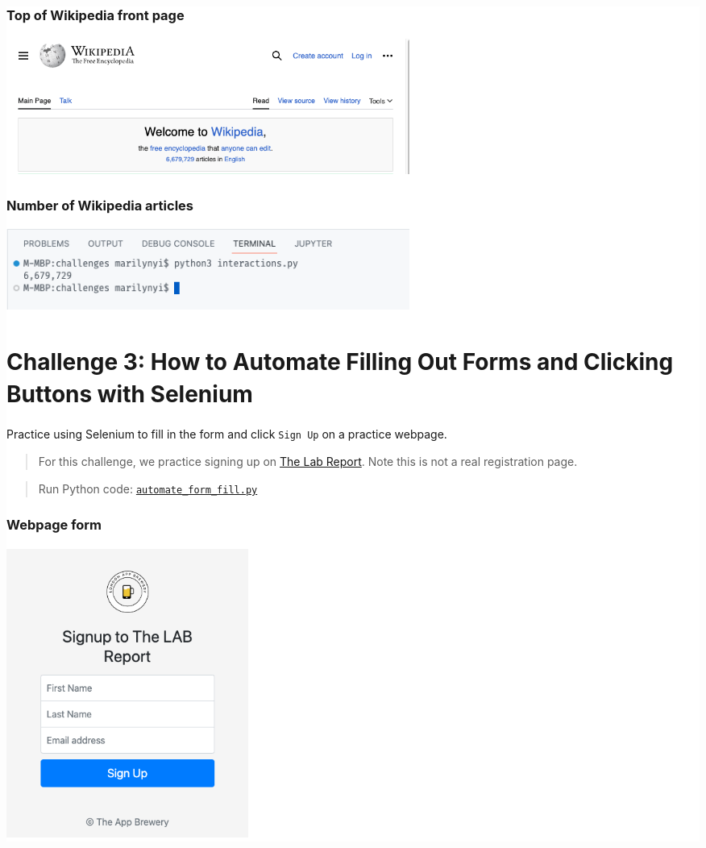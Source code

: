 ### Top of Wikipedia front page
<img src="demos/c2-scrape.png" alt="Top of Wikipedia's front page" width=500>

### Number of Wikipedia articles
<img src="demos/c2-output.png" alt="Number of Wikipedia articles printed in the terminal" width=500>

# Challenge 3: How to Automate Filling Out Forms and Clicking Buttons with Selenium

Practice using Selenium to fill in the form and click `Sign Up` on a practice webpage.

>For this challenge, we practice signing up on [The Lab Report](http://secure-retreat-92358.herokuapp.com/).  Note this is not a real registration page. 

>Run Python code: [`automate_form_fill.py`](automate_form_fill.py)

### Webpage form
<img src="demos/c3-form.png" alt="Form fill entries on test webpage" width=300>